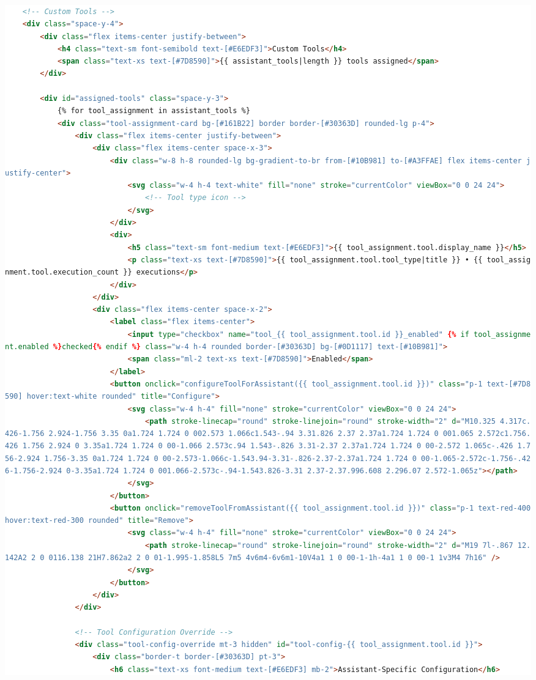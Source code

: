 ```html
    <!-- Custom Tools -->
    <div class="space-y-4">
        <div class="flex items-center justify-between">
            <h4 class="text-sm font-semibold text-[#E6EDF3]">Custom Tools</h4>
            <span class="text-xs text-[#7D8590]">{{ assistant_tools|length }} tools assigned</span>
        </div>
        
        <div id="assigned-tools" class="space-y-3">
            {% for tool_assignment in assistant_tools %}
            <div class="tool-assignment-card bg-[#161B22] border border-[#30363D] rounded-lg p-4">
                <div class="flex items-center justify-between">
                    <div class="flex items-center space-x-3">
                        <div class="w-8 h-8 rounded-lg bg-gradient-to-br from-[#10B981] to-[#A3FFAE] flex items-center justify-center">
                            <svg class="w-4 h-4 text-white" fill="none" stroke="currentColor" viewBox="0 0 24 24">
                                <!-- Tool type icon -->
                            </svg>
                        </div>
                        <div>
                            <h5 class="text-sm font-medium text-[#E6EDF3]">{{ tool_assignment.tool.display_name }}</h5>
                            <p class="text-xs text-[#7D8590]">{{ tool_assignment.tool.tool_type|title }} • {{ tool_assignment.tool.execution_count }} executions</p>
                        </div>
                    </div>
                    <div class="flex items-center space-x-2">
                        <label class="flex items-center">
                            <input type="checkbox" name="tool_{{ tool_assignment.tool.id }}_enabled" {% if tool_assignment.enabled %}checked{% endif %} class="w-4 h-4 rounded border-[#30363D] bg-[#0D1117] text-[#10B981]">
                            <span class="ml-2 text-xs text-[#7D8590]">Enabled</span>
                        </label>
                        <button onclick="configureToolForAssistant({{ tool_assignment.tool.id }})" class="p-1 text-[#7D8590] hover:text-white rounded" title="Configure">
                            <svg class="w-4 h-4" fill="none" stroke="currentColor" viewBox="0 0 24 24">
                                <path stroke-linecap="round" stroke-linejoin="round" stroke-width="2" d="M10.325 4.317c.426-1.756 2.924-1.756 3.35 0a1.724 1.724 0 002.573 1.066c1.543-.94 3.31.826 2.37 2.37a1.724 1.724 0 001.065 2.572c1.756.426 1.756 2.924 0 3.35a1.724 1.724 0 00-1.066 2.573c.94 1.543-.826 3.31-2.37 2.37a1.724 1.724 0 00-2.572 1.065c-.426 1.756-2.924 1.756-3.35 0a1.724 1.724 0 00-2.573-1.066c-1.543.94-3.31-.826-2.37-2.37a1.724 1.724 0 00-1.065-2.572c-1.756-.426-1.756-2.924 0-3.35a1.724 1.724 0 001.066-2.573c-.94-1.543.826-3.31 2.37-2.37.996.608 2.296.07 2.572-1.065z"></path>
                            </svg>
                        </button>
                        <button onclick="removeToolFromAssistant({{ tool_assignment.tool.id }})" class="p-1 text-red-400 hover:text-red-300 rounded" title="Remove">
                            <svg class="w-4 h-4" fill="none" stroke="currentColor" viewBox="0 0 24 24">
                                <path stroke-linecap="round" stroke-linejoin="round" stroke-width="2" d="M19 7l-.867 12.142A2 2 0 0116.138 21H7.862a2 2 0 01-1.995-1.858L5 7m5 4v6m4-6v6m1-10V4a1 1 0 00-1-1h-4a1 1 0 00-1 1v3M4 7h16" />
                            </svg>
                        </button>
                    </div>
                </div>
                
                <!-- Tool Configuration Override -->
                <div class="tool-config-override mt-3 hidden" id="tool-config-{{ tool_assignment.tool.id }}">
                    <div class="border-t border-[#30363D] pt-3">
                        <h6 class="text-xs font-medium text-[#E6EDF3] mb-2">Assistant-Specific Configuration</h6>
```